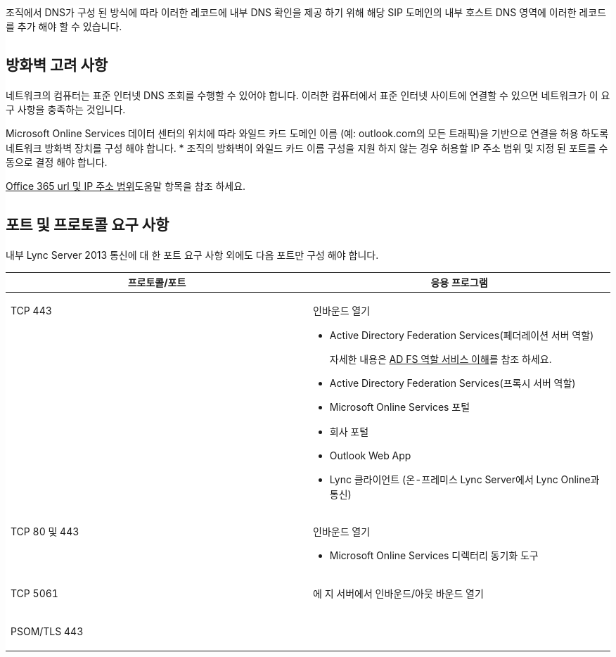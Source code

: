 
조직에서 DNS가 구성 된 방식에 따라 이러한 레코드에 내부 DNS 확인을 제공 하기 위해 해당 SIP 도메인의 내부 호스트 DNS 영역에 이러한 레코드를 추가 해야 할 수 있습니다.

</div>

<div>

## <a name="firewall-considerations"></a>방화벽 고려 사항

네트워크의 컴퓨터는 표준 인터넷 DNS 조회를 수행할 수 있어야 합니다. 이러한 컴퓨터에서 표준 인터넷 사이트에 연결할 수 있으면 네트워크가 이 요구 사항을 충족하는 것입니다.

Microsoft Online Services 데이터 센터의 위치에 따라 와일드 카드 도메인 이름 (예: outlook.com의 모든 트래픽)을 기반으로 연결을 허용 하도록 네트워크 방화벽 장치를 구성 해야 합니다. \* 조직의 방화벽이 와일드 카드 이름 구성을 지원 하지 않는 경우 허용할 IP 주소 범위 및 지정 된 포트를 수동으로 결정 해야 합니다.

[Office 365 url 및 IP 주소 범위](https://go.microsoft.com/fwlink/p/?linkid=252942)도움말 항목을 참조 하세요.

</div>

<span id="b"></span>

<div>

## <a name="port-and-protocol-requirements"></a>포트 및 프로토콜 요구 사항

내부 Lync Server 2013 통신에 대 한 포트 요구 사항 외에도 다음 포트만 구성 해야 합니다.


<table>
<colgroup>
<col style="width: 50%" />
<col style="width: 50%" />
</colgroup>
<thead>
<tr class="header">
<th>프로토콜/포트</th>
<th>응용 프로그램</th>
</tr>
</thead>
<tbody>
<tr class="odd">
<td><p>TCP 443</p></td>
<td><p>인바운드 열기</p>
<ul>
<li><p>Active Directory Federation Services(페더레이션 서버 역할)</p>
<p>자세한 내용은 <a href="https://go.microsoft.com/fwlink/p/?linkid=281899">AD FS 역할 서비스 이해</a>를 참조 하세요.</p></li>
<li><p>Active Directory Federation Services(프록시 서버 역할)</p></li>
<li><p>Microsoft Online Services 포털</p></li>
<li><p>회사 포털</p></li>
<li><p>Outlook Web App</p></li>
<li><p>Lync 클라이언트 (온-프레미스 Lync Server에서 Lync Online과 통신)</p></li>
</ul></td>
</tr>
<tr class="even">
<td><p>TCP 80 및 443</p></td>
<td><p>인바운드 열기</p>
<ul>
<li><p>Microsoft Online Services 디렉터리 동기화 도구</p></li>
</ul></td>
</tr>
<tr class="odd">
<td><p>TCP 5061</p></td>
<td><p>에 지 서버에서 인바운드/아웃 바운드 열기</p></td>
</tr>
<tr class="even">
<td><p>PSOM/TLS 443</p></td>